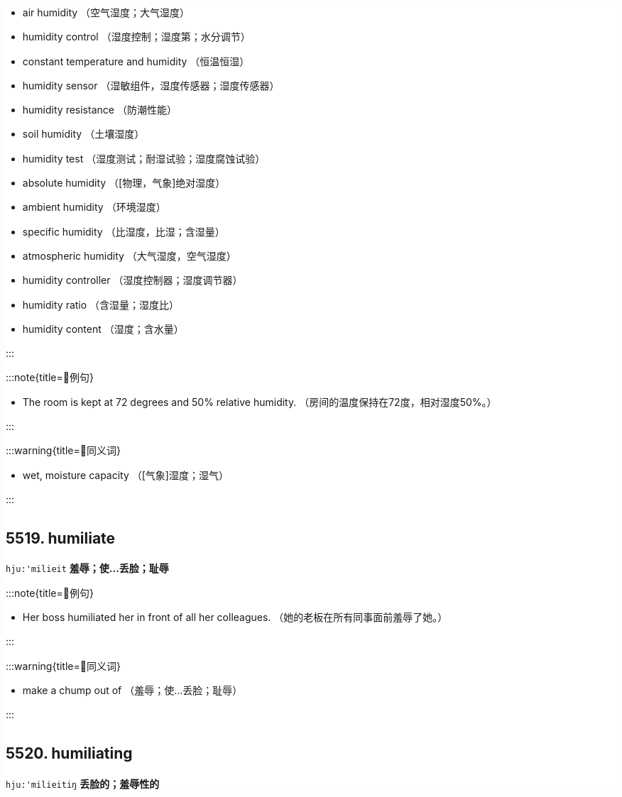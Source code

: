 - air humidity （空气湿度；大气湿度）

- humidity control （湿度控制；湿度第；水分调节）

- constant temperature and humidity （恒温恒湿）

- humidity sensor （湿敏组件，湿度传感器；湿度传感器）

- humidity resistance （防潮性能）

- soil humidity （土壤湿度）

- humidity test （湿度测试；耐湿试验；湿度腐蚀试验）

- absolute humidity （[物理，气象]绝对湿度）

- ambient humidity （环境湿度）

- specific humidity （比湿度，比湿；含湿量）

- atmospheric humidity （大气湿度，空气湿度）

- humidity controller （湿度控制器；湿度调节器）

- humidity ratio （含湿量；湿度比）

- humidity content （湿度；含水量）

:::

:::note{title=🎤例句}

- The room is kept at 72 degrees and 50% relative humidity. （房间的温度保持在72度，相对湿度50%。）

:::

:::warning{title=🤔同义词}

- wet, moisture capacity （[气象]湿度；湿气）

:::


## 5519. humiliate

`hju:'milieit`  **羞辱；使…丢脸；耻辱**

:::note{title=🎤例句}

- Her boss humiliated her in front of all her colleagues. （她的老板在所有同事面前羞辱了她。）

:::

:::warning{title=🤔同义词}

- make a chump out of （羞辱；使…丢脸；耻辱）

:::


## 5520. humiliating

`hju:'milieitiŋ`  **丢脸的；羞辱性的**
